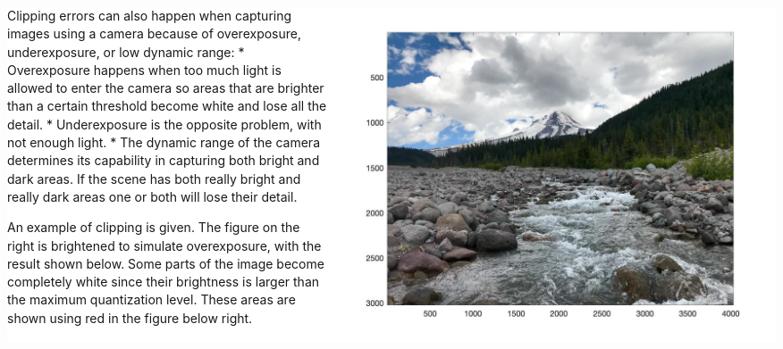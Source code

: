 <img src="assets/img/mountain_stream.jpg" width="500" style="float:right;">
Clipping errors can also happen when capturing images using a camera because of overexposure, underexposure, or low dynamic range:
* Overexposure happens when too much light is allowed to enter the camera so areas that are brighter than a certain threshold become white and lose all the detail. 
* Underexposure is the opposite problem, with not enough light.
* The dynamic range of the camera determines its capability in capturing both bright and dark areas. If the scene has both really bright and really dark areas one or both will lose their detail.

An example of clipping is given. The figure on the right is brightened to simulate overexposure, with the result shown below. Some parts of the image become completely white since their brightness is larger than the maximum quantization level. These areas are shown using red in the figure below right.
<table class="tabnoborder"><tbody>